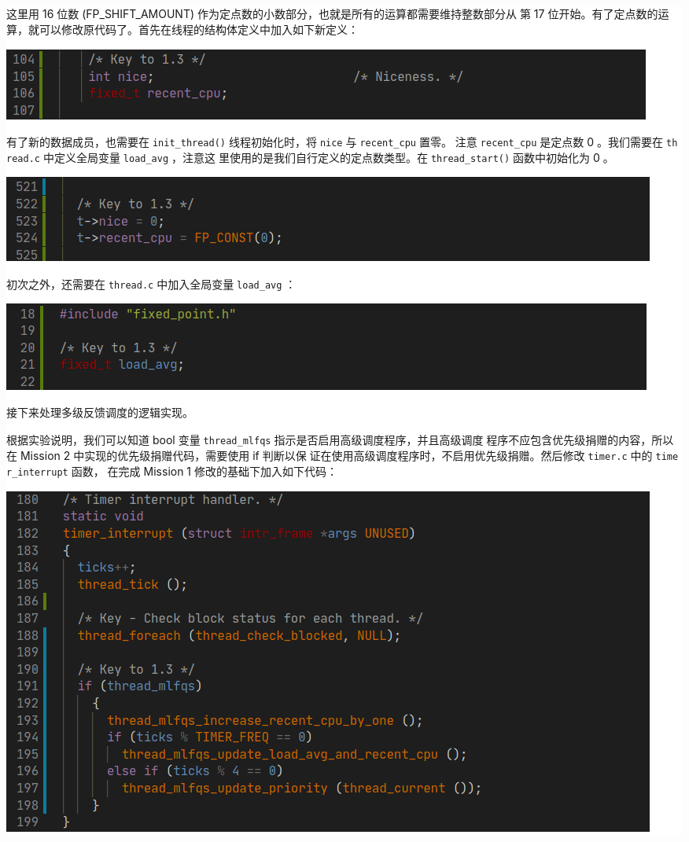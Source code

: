 这里用 16 位数 (FP_SHIFT_AMOUNT) 作为定点数的小数部分，也就是所有的运算都需要维持整数部分从
第 17 位开始。有了定点数的运算，就可以修改原代码了。首先在线程的结构体定义中加入如下新定义：

![struct_thread](assets/markdown-img-paste-20210118055812877.png)

有了新的数据成员，也需要在 `init_thread()` 线程初始化时，将 `nice` 与 `recent_cpu` 置零。
注意 `recent_cpu` 是定点数 0 。我们需要在 `thread.c` 中定义全局变量 `load_avg` ，注意这
里使用的是我们自行定义的定点数类型。在 `thread_start()` 函数中初始化为 0 。

![init_as_zero](assets/markdown-img-paste-20210118055700555.png)

初次之外，还需要在 `thread.c` 中加入全局变量 `load_avg` ：

![load_avg](assets/markdown-img-paste-20210118055903803.png)

接下来处理多级反馈调度的逻辑实现。

根据实验说明，我们可以知道 bool 变量 `thread_mlfqs` 指示是否启用高级调度程序，并且高级调度
程序不应包含优先级捐赠的内容，所以在 Mission 2 中实现的优先级捐赠代码，需要使用 if 判断以保
证在使用高级调度程序时，不启用优先级捐赠。然后修改 `timer.c` 中的 `timer_interrupt` 函数，
在完成 Mission 1 修改的基础下加入如下代码：

![timer_interrupt](assets/markdown-img-paste-20210118060358803.png)
